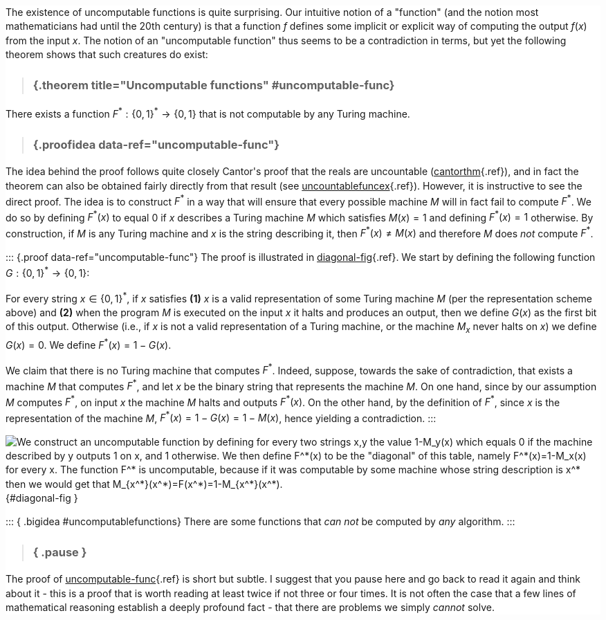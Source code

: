 
The existence of uncomputable functions is quite surprising.
Our intuitive notion of a "function" (and the notion most mathematicians had until the 20th century)
is that a function $f$ defines some implicit or explicit way of computing the output $f(x)$ from the input $x$.
The notion of an "uncomputable function" thus seems to be a contradiction in terms, but yet the following theorem shows that such creatures do exist:


> ### {.theorem title="Uncomputable functions" #uncomputable-func}
There exists a function $F^*:\{0,1\}^* \rightarrow \{0,1\}$ that is not computable by any Turing machine.

> ### {.proofidea data-ref="uncomputable-func"}
The idea behind the proof follows quite closely Cantor's proof that the reals are uncountable ([cantorthm](){.ref}), and in fact the theorem can also be obtained fairly directly from that result (see [uncountablefuncex](){.ref}).
However, it is instructive to see the direct proof.
The idea is to construct $F^*$ in a way that will ensure that every possible machine $M$ will in fact fail to compute $F^*$. We do so by defining $F^*(x)$ to equal $0$ if $x$ describes a Turing machine $M$ which satisfies $M(x)=1$ and defining $F^*(x)=1$ otherwise. By construction, if $M$ is any Turing machine and $x$ is the string describing it, then $F^*(x) \neq M(x)$ and therefore $M$ does _not_ compute $F^*$.

::: {.proof data-ref="uncomputable-func"}
The proof is illustrated in [diagonal-fig](){.ref}.
We start by defining the following function $G:\{0,1\}^* \rightarrow \{0,1\}$:

For every string $x\in\{0,1\}^*$, if $x$ satisfies __(1)__ $x$ is a valid representation of some Turing machine $M$ (per the representation scheme above) and __(2)__ when the program $M$ is executed on the input $x$ it halts and produces an output,  then we define $G(x)$ as the first bit of this output.  Otherwise (i.e., if $x$ is not a valid representation of a Turing machine, or the machine $M_x$  never halts on $x$)  we define $G(x)=0$.
We define $F^*(x) = 1 - G(x)$.

We claim that there is no Turing machine that computes $F^*$.
Indeed, suppose, towards the sake of contradiction,  that exists a machine $M$ that computes $F^*$, and let $x$ be the binary string that represents the machine $M$.
On one hand, since by our assumption $M$ computes $F^*$,   on input $x$ the machine $M$ halts and outputs $F^*(x)$.
On the other hand, by the definition of $F^*$, since $x$ is the representation of the machine $M$,
$F^*(x) = 1 - G(x) = 1 - M(x)$,   hence yielding a contradiction.
:::

![We construct an uncomputable function by defining for every two strings $x,y$ the value $1-M_y(x)$ which equals $0$ if the machine described by $y$ outputs $1$ on $x$, and $1$ otherwise.  We then define $F^*(x)$ to be the "diagonal" of this table, namely $F^*(x)=1-M_x(x)$ for every $x$. The function $F^*$ is uncomputable, because if it was computable by some machine whose string description is $x^*$ then we would get that $M_{x^*}(x^*)=F(x^*)=1-M_{x^*}(x^*)$.](../figure/diagonal_proof.png){#diagonal-fig   }


::: { .bigidea #uncomputablefunctions}
There are some functions that _can not_ be computed by _any_ algorithm.
:::

> ### { .pause }
The proof of [uncomputable-func](){.ref} is short but subtle.
I suggest that you pause here and go back to read it again and think about it - this is a proof that is worth reading at least twice if not three or four times.
It is not often the case that a few lines of mathematical reasoning establish a deeply profound fact - that there are problems we simply _cannot_ solve.

